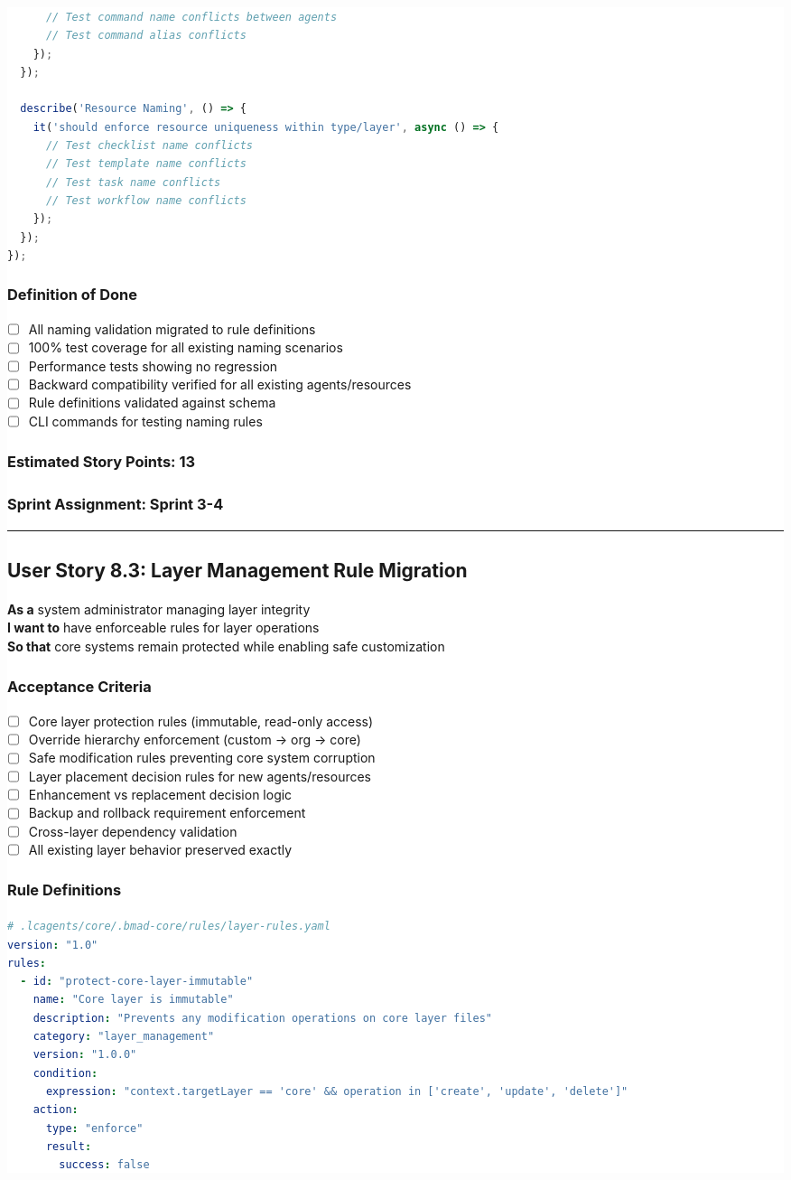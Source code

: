```typescript
      // Test command name conflicts between agents
      // Test command alias conflicts
    });
  });
  
  describe('Resource Naming', () => {
    it('should enforce resource uniqueness within type/layer', async () => {
      // Test checklist name conflicts
      // Test template name conflicts
      // Test task name conflicts
      // Test workflow name conflicts
    });
  });
});
```

### Definition of Done
- [ ] All naming validation migrated to rule definitions
- [ ] 100% test coverage for all existing naming scenarios
- [ ] Performance tests showing no regression
- [ ] Backward compatibility verified for all existing agents/resources
- [ ] Rule definitions validated against schema
- [ ] CLI commands for testing naming rules

### Estimated Story Points: 13
### Sprint Assignment: Sprint 3-4

---

## User Story 8.3: Layer Management Rule Migration

**As a** system administrator managing layer integrity  
**I want to** have enforceable rules for layer operations  
**So that** core systems remain protected while enabling safe customization  

### Acceptance Criteria
- [ ] Core layer protection rules (immutable, read-only access)
- [ ] Override hierarchy enforcement (custom → org → core)
- [ ] Safe modification rules preventing core system corruption
- [ ] Layer placement decision rules for new agents/resources
- [ ] Enhancement vs replacement decision logic
- [ ] Backup and rollback requirement enforcement
- [ ] Cross-layer dependency validation
- [ ] All existing layer behavior preserved exactly

### Rule Definitions
```yaml
# .lcagents/core/.bmad-core/rules/layer-rules.yaml
version: "1.0"
rules:
  - id: "protect-core-layer-immutable"
    name: "Core layer is immutable"
    description: "Prevents any modification operations on core layer files"
    category: "layer_management"
    version: "1.0.0"
    condition:
      expression: "context.targetLayer == 'core' && operation in ['create', 'update', 'delete']"
    action:
      type: "enforce"
      result:
        success: false
```